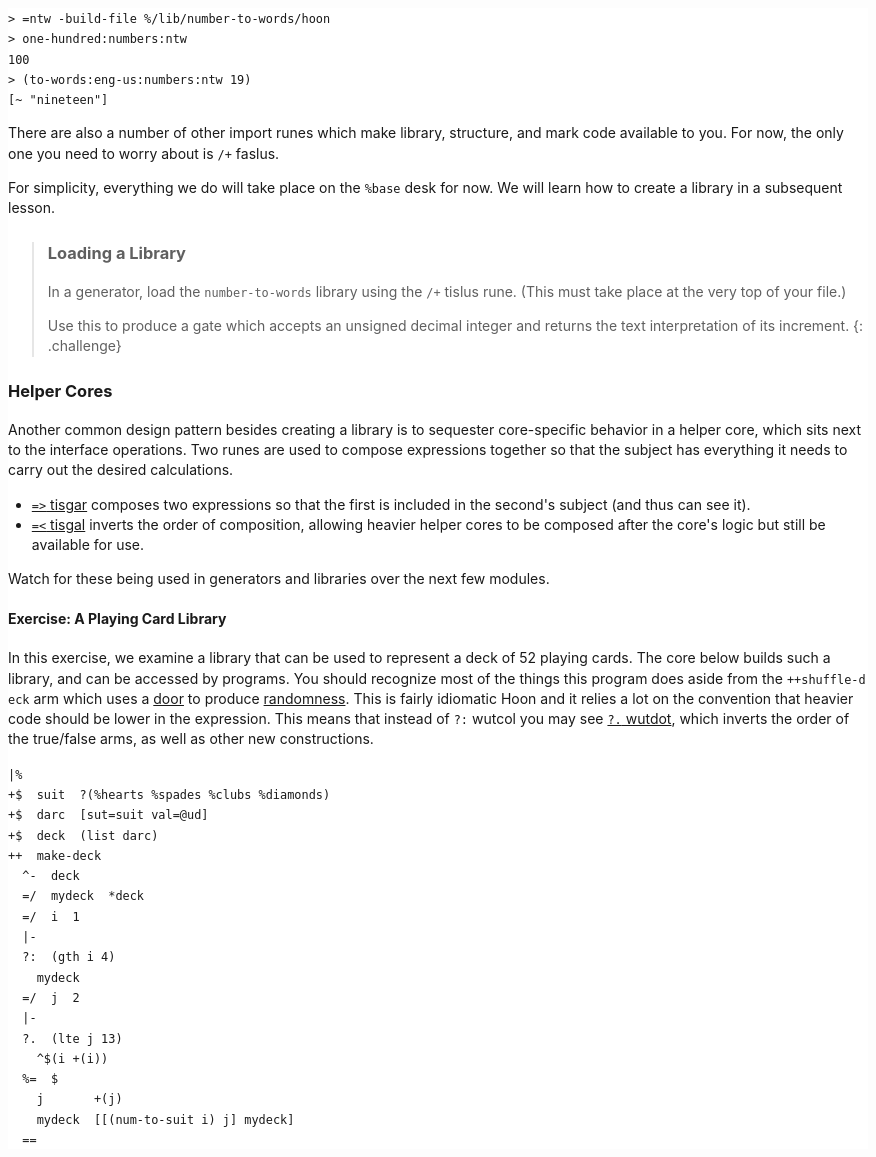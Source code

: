 ```hoon
> =ntw -build-file %/lib/number-to-words/hoon
> one-hundred:numbers:ntw  
100
> (to-words:eng-us:numbers:ntw 19)
[~ "nineteen"]
```

There are also a number of other import runes which make library, structure, and mark code available to you.  For now, the only one you need to worry about is `/+` faslus.

For simplicity, everything we do will take place on the `%base` desk for now.  We will learn how to create a library in a subsequent lesson.

> ### Loading a Library
>
> In a generator, load the `number-to-words` library using the
> `/+` tislus rune.  (This must take place at the very top of
> your file.)
> 
> Use this to produce a gate which accepts an unsigned decimal
> integer and returns the text interpretation of its increment.
{: .challenge}

### Helper Cores

Another common design pattern besides creating a library is to sequester core-specific behavior in a helper core, which sits next to the interface operations.  Two runes are used to compose expressions together so that the subject has everything it needs to carry out the desired calculations.

- [`=>` tisgar](https://urbit.org/docs/hoon/reference/rune/tis#-tisgar) composes two expressions so that the first is included in the second's subject (and thus can see it).
- [`=<` tisgal](https://urbit.org/docs/hoon/reference/rune/tis#-tisgal) inverts the order of composition, allowing heavier helper cores to be composed after the core's logic but still be available for use.

Watch for these being used in generators and libraries over the next few modules.

#### Exercise:  A Playing Card Library

In this exercise, we examine a library that can be used to represent a deck of 52 playing cards.  The core below builds such a library, and can be accessed by programs.  You should recognize most of the things this program does aside from the `++shuffle-deck` arm which uses a [door](./K-doors.md) to produce [randomness](./N-subject.md).  This is fairly idiomatic Hoon and it relies a lot on the convention that heavier code should be lower in the expression.  This means that instead of `?:` wutcol you may see [`?.` wutdot](https://urbit.org/docs/hoon/reference/rune/wut#-wutdot), which inverts the order of the true/false arms, as well as other new constructions.

```hoon
|%
+$  suit  ?(%hearts %spades %clubs %diamonds)
+$  darc  [sut=suit val=@ud]
+$  deck  (list darc)
++  make-deck
  ^-  deck
  =/  mydeck  *deck
  =/  i  1
  |-
  ?:  (gth i 4)
    mydeck
  =/  j  2
  |-
  ?.  (lte j 13)
    ^$(i +(i))
  %=  $
    j       +(j)
    mydeck  [[(num-to-suit i) j] mydeck]
  ==
```